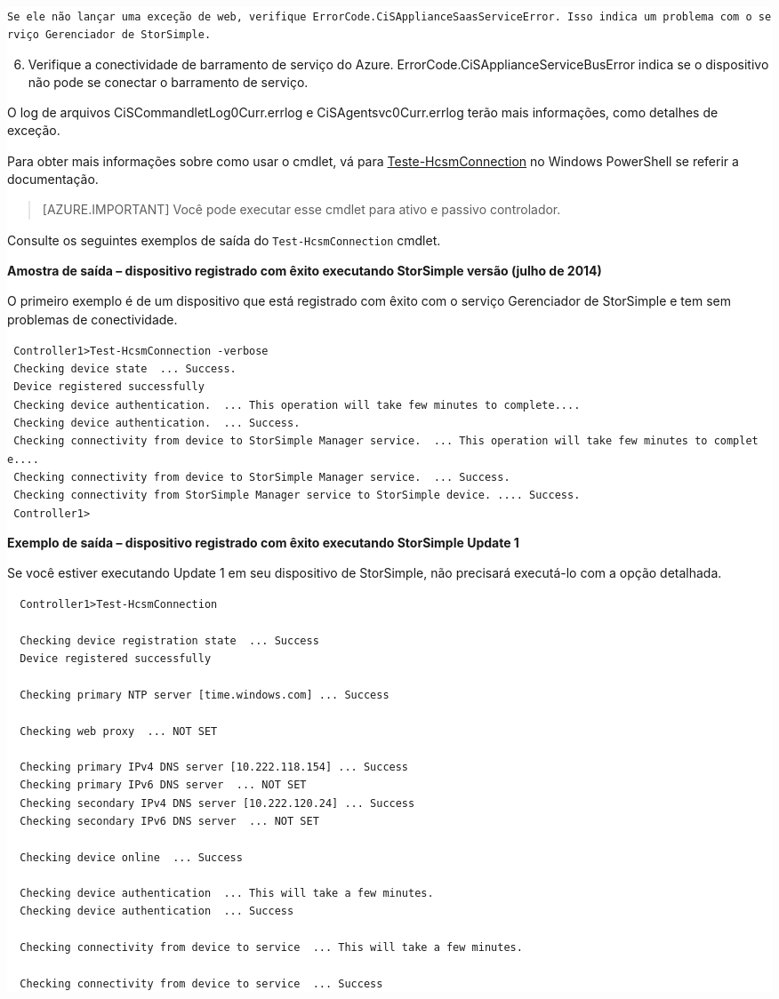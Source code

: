     Se ele não lançar uma exceção de web, verifique ErrorCode.CiSApplianceSaasServiceError. Isso indica um problema com o serviço Gerenciador de StorSimple.
 
6. Verifique a conectividade de barramento de serviço do Azure. ErrorCode.CiSApplianceServiceBusError indica se o dispositivo não pode se conectar o barramento de serviço.
 
O log de arquivos CiSCommandletLog0Curr.errlog e CiSAgentsvc0Curr.errlog terão mais informações, como detalhes de exceção. 

Para obter mais informações sobre como usar o cmdlet, vá para [Teste-HcsmConnection](https://technet.microsoft.com/library/dn715782.aspx) no Windows PowerShell se referir a documentação.

> [AZURE.IMPORTANT] Você pode executar esse cmdlet para ativo e passivo controlador. 
 
Consulte os seguintes exemplos de saída do `Test-HcsmConnection` cmdlet. 

**Amostra de saída – dispositivo registrado com êxito executando StorSimple versão (julho de 2014)**

O primeiro exemplo é de um dispositivo que está registrado com êxito com o serviço Gerenciador de StorSimple e tem sem problemas de conectividade. 

     Controller1>Test-HcsmConnection -verbose
     Checking device state  ... Success.
     Device registered successfully
     Checking device authentication.  ... This operation will take few minutes to complete....
     Checking device authentication.  ... Success.
     Checking connectivity from device to StorSimple Manager service.  ... This operation will take few minutes to complete....
     Checking connectivity from device to StorSimple Manager service.  ... Success.
     Checking connectivity from StorSimple Manager service to StorSimple device. .... Success.
     Controller1>

**Exemplo de saída – dispositivo registrado com êxito executando StorSimple Update 1**

Se você estiver executando Update 1 em seu dispositivo de StorSimple, não precisará executá-lo com a opção detalhada.

      Controller1>Test-HcsmConnection
       
      Checking device registration state  ... Success
      Device registered successfully
       
      Checking primary NTP server [time.windows.com] ... Success
       
      Checking web proxy  ... NOT SET
       
      Checking primary IPv4 DNS server [10.222.118.154] ... Success
      Checking primary IPv6 DNS server  ... NOT SET
      Checking secondary IPv4 DNS server [10.222.120.24] ... Success
      Checking secondary IPv6 DNS server  ... NOT SET
       
      Checking device online  ... Success
 
      Checking device authentication  ... This will take a few minutes.
      Checking device authentication  ... Success
       
      Checking connectivity from device to service  ... This will take a few minutes.
       
      Checking connectivity from device to service  ... Success
       

[1]: https://technet.microsoft.com/library/dd379547(v=ws.10).aspx
[2]: https://technet.microsoft.com/library/dd392266(v=ws.10).aspx 